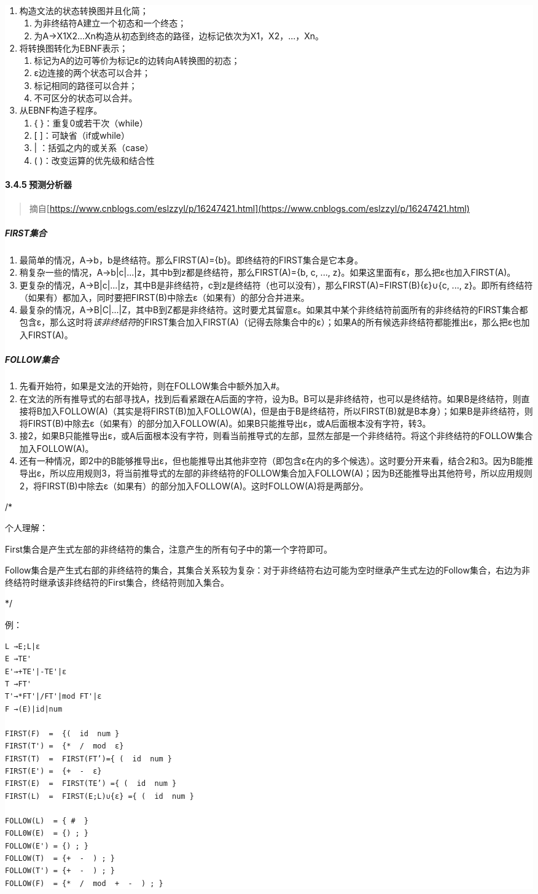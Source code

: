 1. 构造文法的状态转换图并且化简；
   1. 为非终结符A建立一个初态和一个终态；
   2. 为A→X1X2...Xn构造从初态到终态的路径，边标记依次为X1，X2，...，Xn。
2. 将转换图转化为EBNF表示；
   1. 标记为A的边可等价为标记ε的边转向A转换图的初态；
   2. ε边连接的两个状态可以合并；
   3. 标记相同的路径可以合并；
   4. 不可区分的状态可以合并。 
3. 从EBNF构造子程序。 
   1. { }：重复0或若干次（while）
   2. [ ]：可缺省（if或while）
   3. | ：括弧之内的或关系（case）
   4. ( )：改变运算的优先级和结合性
   
#### 3.4.5 预测分析器
>摘自[https://www.cnblogs.com/eslzzyl/p/16247421.html](https://www.cnblogs.com/eslzzyl/p/16247421.html)

##### FIRST集合

1. 最简单的情况，A->b，b是终结符。那么FIRST(A)={b}。即终结符的FIRST集合是它本身。
2. 稍复杂一些的情况，A->b|c|...|z，其中b到z都是终结符，那么FIRST(A)={b, c, ..., z}。如果这里面有ε，那么把ε也加入FIRST(A)。
3. 更复杂的情况，A->B|c|...|z，其中B是非终结符，c到z是终结符（也可以没有），那么FIRST(A)=FIRST(B)\{ε}∪{c, ..., z}。即所有终结符（如果有）都加入，同时要把FIRST(B)中除去ε（如果有）的部分合并进来。
4. 最复杂的情况，A->B|C|...|Z，其中B到Z都是非终结符。这时要尤其留意ε。如果其中某个非终结符前面所有的非终结符的FIRST集合都包含ε，那么这时将*该非终结符*的FIRST集合加入FIRST(A)（记得去除集合中的ε）；如果A的所有候选非终结符都能推出ε，那么把ε也加入FIRST(A)。

##### FOLLOW集合

1. 先看开始符，如果是文法的开始符，则在FOLLOW集合中额外加入#。
2. 在文法的所有推导式的右部寻找A，找到后看紧跟在A后面的字符，设为B。B可以是非终结符，也可以是终结符。如果B是终结符，则直接将B加入FOLLOW(A)（其实是将FIRST(B)加入FOLLOW(A)，但是由于B是终结符，所以FIRST(B)就是B本身）；如果B是非终结符，则将FIRST(B)中除去ε（如果有）的部分加入FOLLOW(A)。如果B只能推导出ε，或A后面根本没有字符，转3。
3. 接2，如果B只能推导出ε，或A后面根本没有字符，则看当前推导式的左部，显然左部是一个非终结符。将这个非终结符的FOLLOW集合加入FOLLOW(A)。
4. 还有一种情况，即2中的B能够推导出ε，但也能推导出其他非空符（即包含ε在内的多个候选）。这时要分开来看，结合2和3。因为B能推导出ε，所以应用规则3，将当前推导式的左部的非终结符的FOLLOW集合加入FOLLOW(A)；因为B还能推导出其他符号，所以应用规则2，将FIRST(B)中除去ε（如果有）的部分加入FOLLOW(A)。这时FOLLOW(A)将是两部分。

/*

个人理解：

First集合是产生式左部的非终结符的集合，注意产生的所有句子中的第一个字符即可。

Follow集合是产生式右部的非终结符的集合，其集合关系较为复杂：对于非终结符右边可能为空时继承产生式左边的Follow集合，右边为非终结符时继承该非终结符的First集合，终结符则加入集合。

*/

例：
```
L →E;L|ε
E →TE'  
E'→+TE'|-TE'|ε
T →FT'  
T'→*FT'|/FT'|mod FT'|ε
F →(E)|id|num

FIRST(F)  =  {(  id  num }
FIRST(T') =  {*  /  mod  ε}
FIRST(T)  =  FIRST(FT’)={ (  id  num }
FIRST(E') =  {+  -  ε}
FIRST(E)  =  FIRST(TE’) ={ (  id  num }
FIRST(L)  =  FIRST(E;L)∪{ε} ={ (  id  num }

FOLLOW(L)  = { #  }
FOLL0W(E)  = {) ; }
FOLLOW(E') = {) ; }
FOLLOW(T)  = {+  -  ) ; }
FOLLOW(T') = {+  -  ) ; }
FOLLOW(F)  = {*  /  mod  +  -  ) ; } 
```